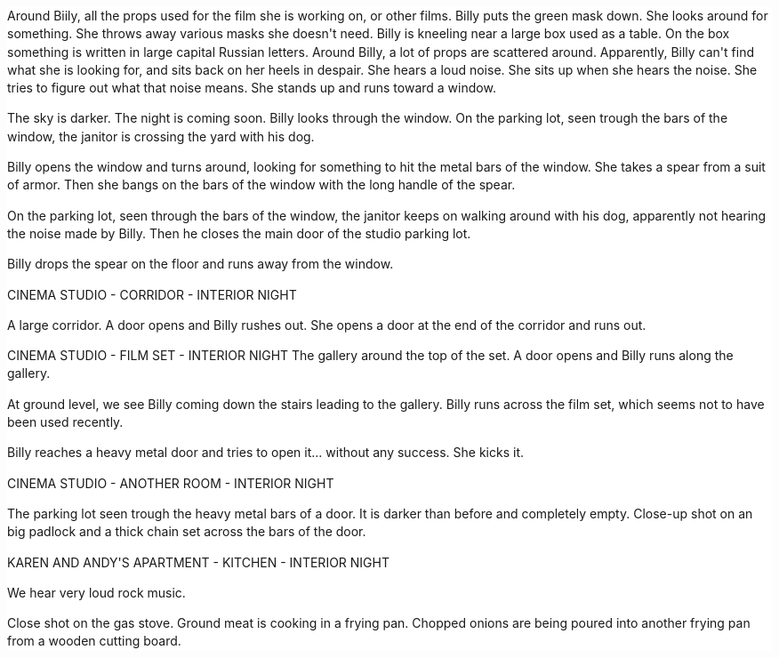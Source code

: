 Around Biily, all the props used for the film she is working on,
or other films. Billy puts the green mask down. She looks around
for something. She throws away various masks she doesn't need.
Billy is kneeling near a large box used as a table. On the box
something is written in large capital Russian letters. Around
Billy, a lot of props are scattered around. Apparently, Billy
can't find what she is looking for, and sits back on her heels in
despair. She hears a loud noise. She sits up when she hears the
noise. She tries to figure out what that noise means. She stands
up and runs toward a window.

The sky is darker. The night is coming soon. Billy looks through
the window.
On the parking lot, seen trough the bars of the window, the
janitor is crossing the yard with his dog.

Billy opens the window and turns around, looking for something to
hit the metal bars of the window. She takes a spear from a suit of
armor. Then she bangs on the bars of the window with the long
handle of the spear.

On the parking lot, seen through the bars of the window, the
janitor keeps on walking around with his dog, apparently not
hearing the noise made by Billy. Then he closes the main door of
the studio parking lot.

Billy drops the spear on the floor and runs away from the window.

CINEMA STUDIO - CORRIDOR - INTERIOR NIGHT

A large corridor. A door opens and Billy rushes out. She opens a
door at the end of the corridor and runs out.

CINEMA STUDIO - FILM SET - INTERIOR NIGHT
The gallery around the top of the set. A door opens and Billy runs
along the gallery.

At ground level, we see Billy coming down the stairs leading to
the gallery. Billy runs across the film set, which seems not to
have been used recently.

Billy reaches a heavy metal door and tries to open it... without
any success. She kicks it.

CINEMA STUDIO - ANOTHER ROOM - INTERIOR NIGHT

The parking lot seen trough the heavy metal bars of a door. It is
darker than before and completely empty. Close-up shot on an big
padlock and a thick chain set across the bars of the door.

KAREN AND ANDY'S APARTMENT - KITCHEN - INTERIOR NIGHT

We hear very loud rock music.

Close shot on the gas stove. Ground meat is cooking in a frying
pan. Chopped onions are being poured into another frying pan from
a wooden cutting board.
